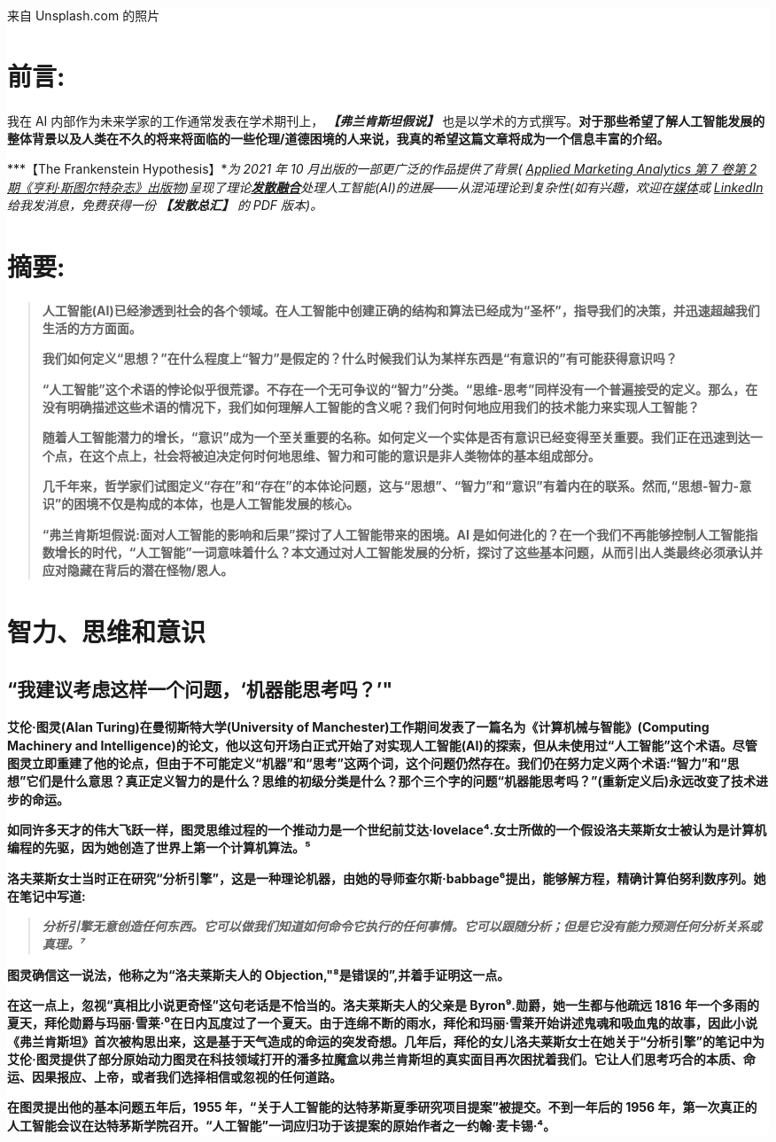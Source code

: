 来自 Unsplash.com 的照片

# 前言:

我在 AI 内部作为未来学家的工作通常发表在学术期刊上， ***【弗兰肯斯坦假说】*** 也是以学术的方式撰写。**对于那些希望了解人工智能发展的整体背景以及人类在不久的将来将面临的一些伦理/道德困境的人来说，我真的希望这篇文章将成为一个信息丰富的介绍。**

***【The Frankenstein Hypothesis】***为 2021 年 10 月出版的一部更广泛的作品提供了背景( [Applied Marketing Analytics 第 7 卷第 2 期《亨利·斯图尔特杂志》出版物](https://www.henrystewartpublications.com/ama/v7))呈现了理论*[***发散融合***](https://www.ingentaconnect.com/content/hsp/ama/2021/00000007/00000002/art00010)*处理人工智能(AI)的进展——从混沌理论到复杂性(如有兴趣，欢迎在[媒体](https://medium.com/@tedwgross)或 [LinkedIn](https://www.linkedin.com/in/tedwgross) 给我发消息，免费获得一份 ***【发散总汇】*** 的 PDF 版本)。**

# **摘要:**

> **人工智能(AI)已经渗透到社会的各个领域。在人工智能中创建正确的结构和算法已经成为“圣杯”，指导我们的决策，并迅速超越我们生活的方方面面。**
> 
> **我们如何定义“思想？”在什么程度上“智力”是假定的？什么时候我们认为某样东西是“有意识的”有可能获得意识吗？**
> 
> **“人工智能”这个术语的悖论似乎很荒谬。不存在一个无可争议的“智力”分类。“思维-思考”同样没有一个普遍接受的定义。那么，在没有明确描述这些术语的情况下，我们如何理解人工智能的含义呢？我们何时何地应用我们的技术能力来实现人工智能？**
> 
> **随着人工智能潜力的增长，“意识”成为一个至关重要的名称。如何定义一个实体是否有意识已经变得至关重要。我们正在迅速到达一个点，在这个点上，社会将被迫决定何时何地思维、智力和可能的意识是非人类物体的基本组成部分。**
> 
> **几千年来，哲学家们试图定义“存在”和“存在”的本体论问题，这与“思想”、“智力”和“意识”有着内在的联系。然而,“思想-智力-意识”的困境不仅是构成的本体，也是人工智能发展的核心。**
> 
> **“弗兰肯斯坦假说:面对人工智能的影响和后果”探讨了人工智能带来的困境。AI 是如何进化的？在一个我们不再能够控制人工智能指数增长的时代，“人工智能”一词意味着什么？本文通过对人工智能发展的分析，探讨了这些基本问题，从而引出人类最终必须承认并应对隐藏在背后的潜在怪物/恩人。**

# **智力、思维和意识**

## **“我建议考虑这样一个问题，‘机器能思考吗？’"**

**艾伦·图灵(Alan Turing)在曼彻斯特大学(University of Manchester)工作期间发表了一篇名为《计算机械与智能》(Computing Machinery and Intelligence)的论文，他以这句开场白正式开始了对实现人工智能(AI)的探索，但从未使用过“人工智能”这个术语。尽管图灵立即重建了他的论点，但由于不可能定义“机器”和“思考”这两个词，这个问题仍然存在。我们仍在努力定义两个术语:“智力”和“思想”它们是什么意思？真正定义智力的是什么？思维的初级分类是什么？那个三个字的问题“机器能思考吗？”(重新定义后)永远改变了技术进步的命运。**

**如同许多天才的伟大飞跃一样，图灵思维过程的一个推动力是一个世纪前艾达·lovelace⁴.女士所做的一个假设洛夫莱斯女士被认为是计算机编程的先驱，因为她创造了世界上第一个计算机算法。⁵**

**洛夫莱斯女士当时正在研究“分析引擎”，这是一种理论机器，由她的导师查尔斯·babbage⁶提出，能够解方程，精确计算伯努利数序列。她在笔记中写道:**

> ***分析引擎无意创造任何东西。它可以做我们知道如何命令它执行的任何事情。它可以跟随分析；但是它没有能力预测任何分析关系或真理。⁷***

**图灵确信这一说法，他称之为“洛夫莱斯夫人的 Objection,"⁸是错误的”,并着手证明这一点。**

**在这一点上，忽视“真相比小说更奇怪”这句老话是不恰当的。洛夫莱斯夫人的父亲是 Byron⁹.勋爵，她一生都与他疏远 1816 年一个多雨的夏天，拜伦勋爵与玛丽·雪莱·⁰在日内瓦度过了一个夏天。由于连绵不断的雨水，拜伦和玛丽·雪莱开始讲述鬼魂和吸血鬼的故事，因此小说《弗兰肯斯坦》首次被构思出来，这是基于天气造成的命运的突发奇想。几年后，拜伦的女儿洛夫莱斯女士在她关于“分析引擎”的笔记中为艾伦·图灵提供了部分原始动力图灵在科技领域打开的潘多拉魔盒以弗兰肯斯坦的真实面目再次困扰着我们。它让人们思考巧合的本质、命运、因果报应、上帝，或者我们选择相信或忽视的任何道路。**

**在图灵提出他的基本问题五年后，1955 年，“关于人工智能的达特茅斯夏季研究项目提案”被提交。不到一年后的 1956 年，第一次真正的人工智能会议在达特茅斯学院召开。“人工智能”一词应归功于该提案的原始作者之一约翰·麦卡锡·⁴。**
